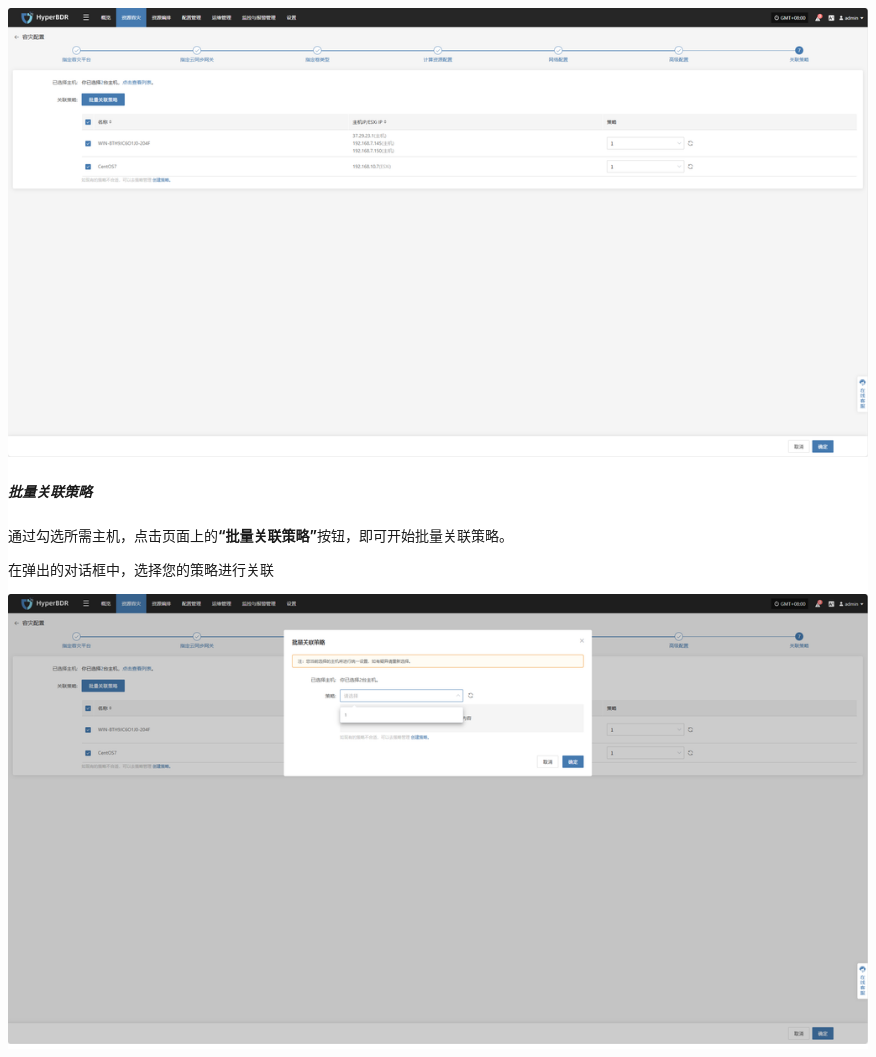 ![](./images/hostdisasterrecovery-hostdisasterrecovery-54.png)

##### **批量关联策略**

通过勾选所需主机，点击页面上&#x7684;**“批量关联策略”**&#x6309;钮，即可开始批量关联策略。

在弹出的对话框中，选择您的策略进行关联

![](./images/hostdisasterrecovery-hostdisasterrecovery-55.png)
